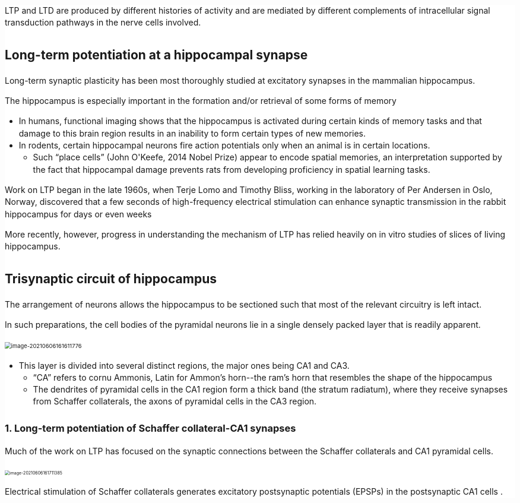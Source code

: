 LTP and LTD are produced by different histories of activity and are  mediated by different complements of intracellular signal transduction  pathways in the nerve cells involved.

## Long-term potentiation at a hippocampal synapse

Long-term synaptic plasticity has been most thoroughly studied at  excitatory synapses in the mammalian hippocampus.

The hippocampus is especially important in the formation and/or retrieval  of some forms of memory

+ In humans, functional imaging shows that the hippocampus is activated during  certain kinds of memory tasks and that damage to this brain region results in an  inability to form certain types of new memories.
+ In rodents, certain hippocampal neurons fire action potentials only when an  animal is in certain locations.
  + Such “place cells” (John O'Keefe, 2014 Nobel Prize) appear to encode spatial  memories, an interpretation supported by the fact that hippocampal damage  prevents rats from developing proficiency in spatial learning tasks.

Work on LTP began in the late 1960s, when Terje Lomo and Timothy Bliss,  working in the laboratory of Per Andersen in Oslo, Norway, discovered that  a few seconds of high-frequency electrical stimulation can enhance  synaptic transmission in the rabbit hippocampus for days or even weeks

More recently, however, progress in understanding the mechanism of LTP  has relied heavily on in vitro studies of slices of Iiving hippocampus.

## Trisynaptic circuit of hippocampus

The arrangement of neurons allows the hippocampus to be sectioned such  that most of the relevant circuitry is left intact.

In such preparations, the cell bodies of the pyramidal neurons lie in a  single densely packed layer that is readily apparent.

<img src="https://hexo20200628-1259353497.cos.ap-guangzhou.myqcloud.com/Articles/Academic_Notes/Neurobiology/image-20210606161611776.png" alt="image-20210606161611776" style="zoom: 67%;" />

+ This layer is divided into several distinct  regions, the major ones being CA1 and  CA3.
  + “CA” refers to cornu Ammonis, Latin for  Ammon’s horn--the ram’s horn that  resembles the shape of the hippocampus
  + The dendrites of pyramidal cells in the CA1  region form a thick band (the stratum  radiatum), where they receive synapses  from Schaffer collaterals, the axons of  pyramidal cells in the CA3 region.

### 1. Long-term potentiation of Schaffer collateral-CA1 synapses

Much of the work on LTP has focused on the synaptic connections between  the Schaffer collaterals and CA1 pyramidal cells.

<img src="https://hexo20200628-1259353497.cos.ap-guangzhou.myqcloud.com/Articles/Academic_Notes/Neurobiology/image-20210606161711385.png" alt="image-20210606161711385" style="zoom:50%;" />

Electrical stimulation of Schaffer collaterals generates excitatory  postsynaptic potentials (EPSPs) in the postsynaptic CA1 cells .
